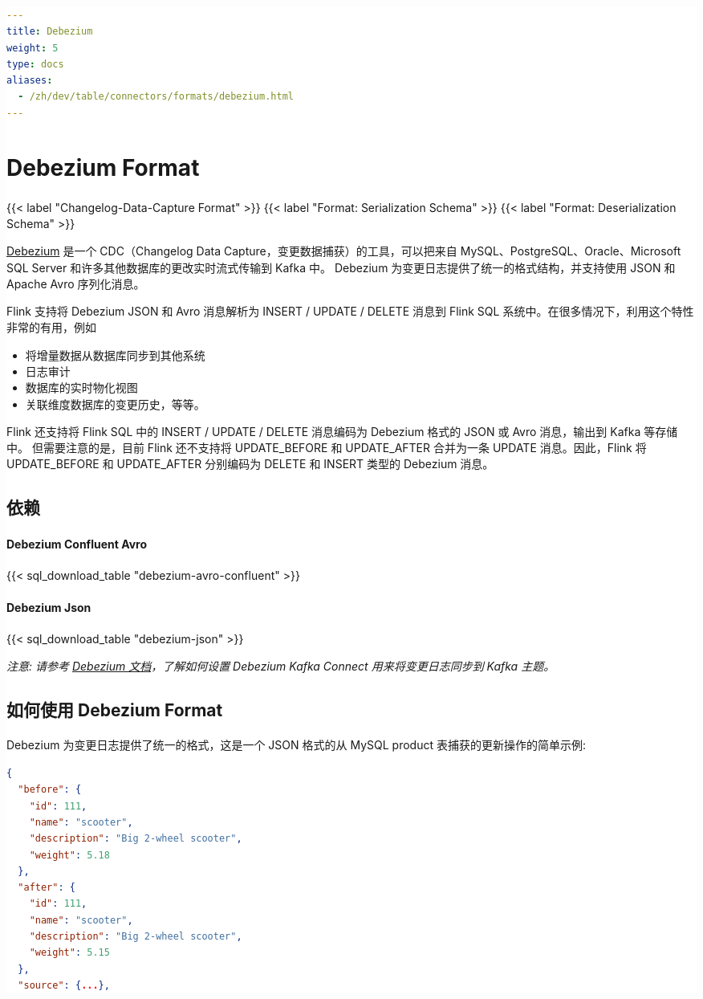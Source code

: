 ```yaml
---
title: Debezium
weight: 5
type: docs
aliases:
  - /zh/dev/table/connectors/formats/debezium.html
---
```



# Debezium Format

{{< label "Changelog-Data-Capture Format" >}}
{{< label "Format: Serialization Schema" >}}
{{< label "Format: Deserialization Schema" >}}

[Debezium](https://debezium.io/) 是一个 CDC（Changelog Data Capture，变更数据捕获）的工具，可以把来自 MySQL、PostgreSQL、Oracle、Microsoft SQL Server 和许多其他数据库的更改实时流式传输到 Kafka 中。 Debezium 为变更日志提供了统一的格式结构，并支持使用 JSON 和 Apache Avro 序列化消息。

Flink 支持将 Debezium JSON 和 Avro 消息解析为 INSERT / UPDATE / DELETE 消息到 Flink SQL 系统中。在很多情况下，利用这个特性非常的有用，例如
 - 将增量数据从数据库同步到其他系统
 - 日志审计
 - 数据库的实时物化视图
 - 关联维度数据库的变更历史，等等。

Flink 还支持将 Flink SQL 中的 INSERT / UPDATE / DELETE 消息编码为 Debezium 格式的 JSON 或 Avro 消息，输出到 Kafka 等存储中。
但需要注意的是，目前 Flink 还不支持将 UPDATE_BEFORE 和 UPDATE_AFTER 合并为一条 UPDATE 消息。因此，Flink 将 UPDATE_BEFORE 和 UPDATE_AFTER 分别编码为 DELETE 和 INSERT 类型的 Debezium 消息。

依赖
------------

#### Debezium Confluent Avro

{{< sql_download_table "debezium-avro-confluent" >}}

#### Debezium Json

{{< sql_download_table "debezium-json" >}}

*注意: 请参考 [Debezium 文档](https://debezium.io/documentation/reference/1.3/index.html)，了解如何设置 Debezium Kafka Connect 用来将变更日志同步到 Kafka 主题。*


如何使用 Debezium Format
----------------


Debezium 为变更日志提供了统一的格式，这是一个 JSON 格式的从 MySQL product 表捕获的更新操作的简单示例:

```json
{
  "before": {
    "id": 111,
    "name": "scooter",
    "description": "Big 2-wheel scooter",
    "weight": 5.18
  },
  "after": {
    "id": 111,
    "name": "scooter",
    "description": "Big 2-wheel scooter",
    "weight": 5.15
  },
  "source": {...},
```